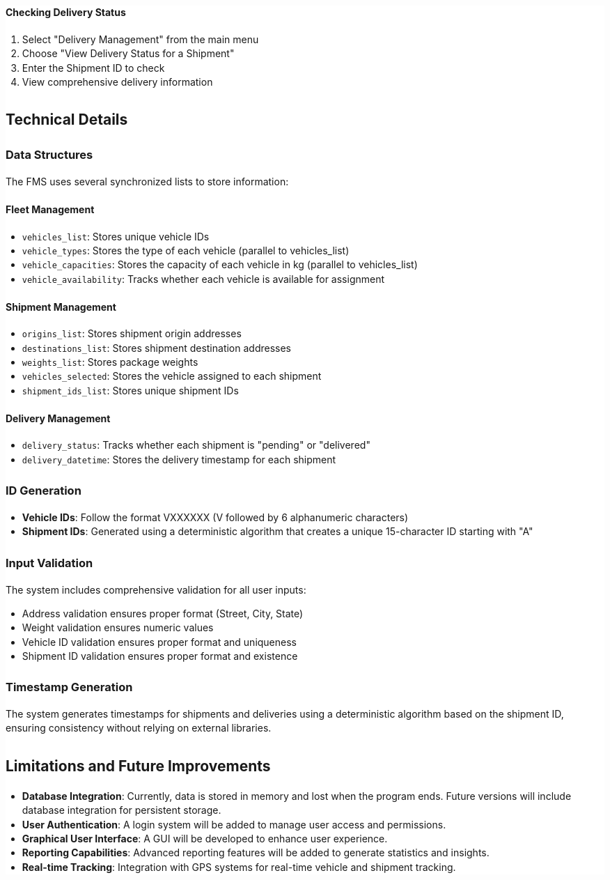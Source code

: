 #### Checking Delivery Status
1. Select "Delivery Management" from the main menu
2. Choose "View Delivery Status for a Shipment"
3. Enter the Shipment ID to check
4. View comprehensive delivery information

## Technical Details

### Data Structures

The FMS uses several synchronized lists to store information:

#### Fleet Management
- `vehicles_list`: Stores unique vehicle IDs
- `vehicle_types`: Stores the type of each vehicle (parallel to vehicles_list)
- `vehicle_capacities`: Stores the capacity of each vehicle in kg (parallel to vehicles_list)
- `vehicle_availability`: Tracks whether each vehicle is available for assignment

#### Shipment Management
- `origins_list`: Stores shipment origin addresses
- `destinations_list`: Stores shipment destination addresses
- `weights_list`: Stores package weights
- `vehicles_selected`: Stores the vehicle assigned to each shipment
- `shipment_ids_list`: Stores unique shipment IDs

#### Delivery Management
- `delivery_status`: Tracks whether each shipment is "pending" or "delivered"
- `delivery_datetime`: Stores the delivery timestamp for each shipment

### ID Generation

- **Vehicle IDs**: Follow the format VXXXXXX (V followed by 6 alphanumeric characters)
- **Shipment IDs**: Generated using a deterministic algorithm that creates a unique 15-character ID starting with "A"

### Input Validation

The system includes comprehensive validation for all user inputs:
- Address validation ensures proper format (Street, City, State)
- Weight validation ensures numeric values
- Vehicle ID validation ensures proper format and uniqueness
- Shipment ID validation ensures proper format and existence

### Timestamp Generation

The system generates timestamps for shipments and deliveries using a deterministic algorithm based on the shipment ID, ensuring consistency without relying on external libraries.

## Limitations and Future Improvements

- **Database Integration**: Currently, data is stored in memory and lost when the program ends. Future versions will include database integration for persistent storage.
- **User Authentication**: A login system will be added to manage user access and permissions.
- **Graphical User Interface**: A GUI will be developed to enhance user experience.
- **Reporting Capabilities**: Advanced reporting features will be added to generate statistics and insights.
- **Real-time Tracking**: Integration with GPS systems for real-time vehicle and shipment tracking.
